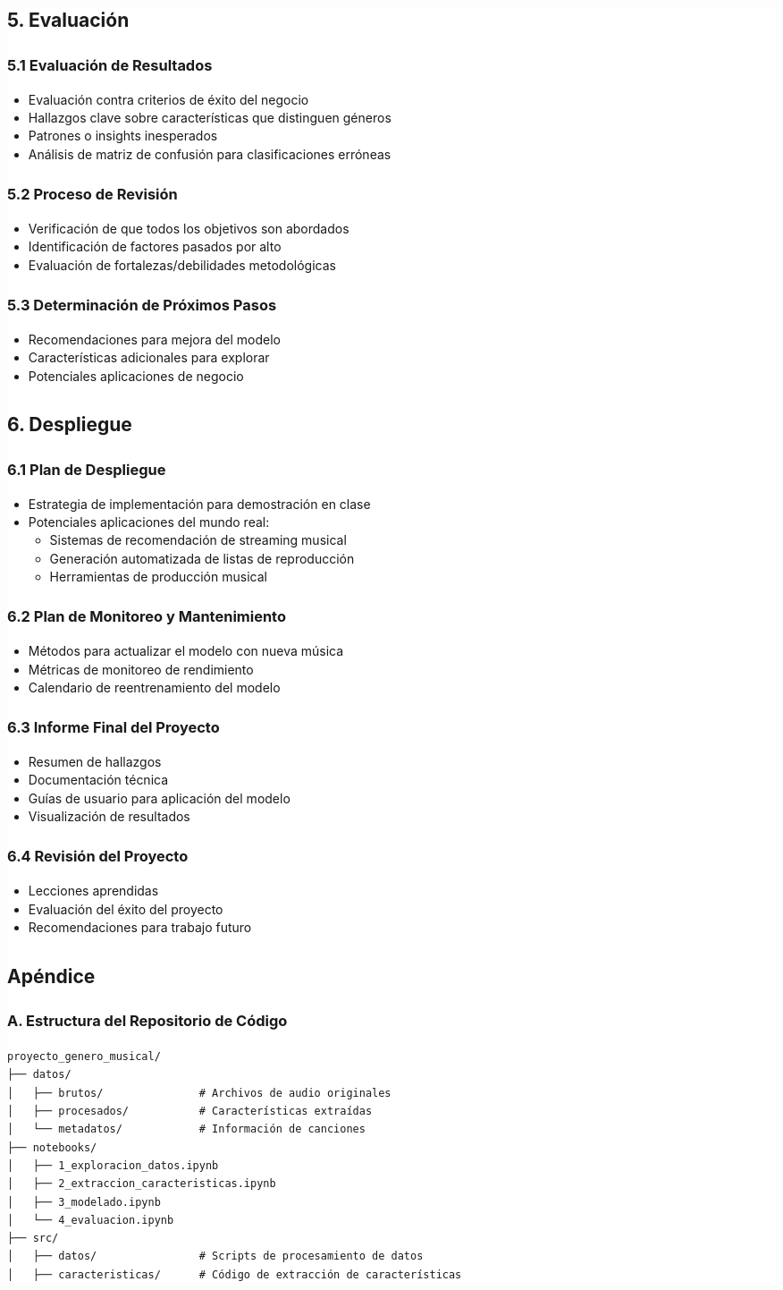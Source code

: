 ## 5. Evaluación

### 5.1 Evaluación de Resultados
- Evaluación contra criterios de éxito del negocio
- Hallazgos clave sobre características que distinguen géneros
- Patrones o insights inesperados
- Análisis de matriz de confusión para clasificaciones erróneas

### 5.2 Proceso de Revisión
- Verificación de que todos los objetivos son abordados
- Identificación de factores pasados por alto
- Evaluación de fortalezas/debilidades metodológicas

### 5.3 Determinación de Próximos Pasos
- Recomendaciones para mejora del modelo
- Características adicionales para explorar
- Potenciales aplicaciones de negocio

## 6. Despliegue
### 6.1 Plan de Despliegue
- Estrategia de implementación para demostración en clase
- Potenciales aplicaciones del mundo real:
  * Sistemas de recomendación de streaming musical
  * Generación automatizada de listas de reproducción
  * Herramientas de producción musical

### 6.2 Plan de Monitoreo y Mantenimiento
- Métodos para actualizar el modelo con nueva música
- Métricas de monitoreo de rendimiento
- Calendario de reentrenamiento del modelo

### 6.3 Informe Final del Proyecto
- Resumen de hallazgos
- Documentación técnica
- Guías de usuario para aplicación del modelo
- Visualización de resultados

### 6.4 Revisión del Proyecto
- Lecciones aprendidas
- Evaluación del éxito del proyecto
- Recomendaciones para trabajo futuro

## Apéndice

### A. Estructura del Repositorio de Código
```
proyecto_genero_musical/
├── datos/
│   ├── brutos/               # Archivos de audio originales
│   ├── procesados/           # Características extraídas
│   └── metadatos/            # Información de canciones
├── notebooks/
│   ├── 1_exploracion_datos.ipynb
│   ├── 2_extraccion_caracteristicas.ipynb
│   ├── 3_modelado.ipynb
│   └── 4_evaluacion.ipynb
├── src/
│   ├── datos/                # Scripts de procesamiento de datos
│   ├── caracteristicas/      # Código de extracción de características
```